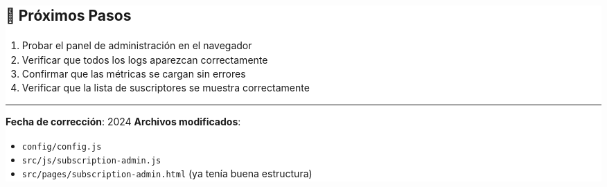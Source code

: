 ## 🚀 Próximos Pasos

1. Probar el panel de administración en el navegador
2. Verificar que todos los logs aparezcan correctamente
3. Confirmar que las métricas se cargan sin errores
4. Verificar que la lista de suscriptores se muestra correctamente

---

**Fecha de corrección**: 2024
**Archivos modificados**: 
- `config/config.js`
- `src/js/subscription-admin.js`
- `src/pages/subscription-admin.html` (ya tenía buena estructura)
